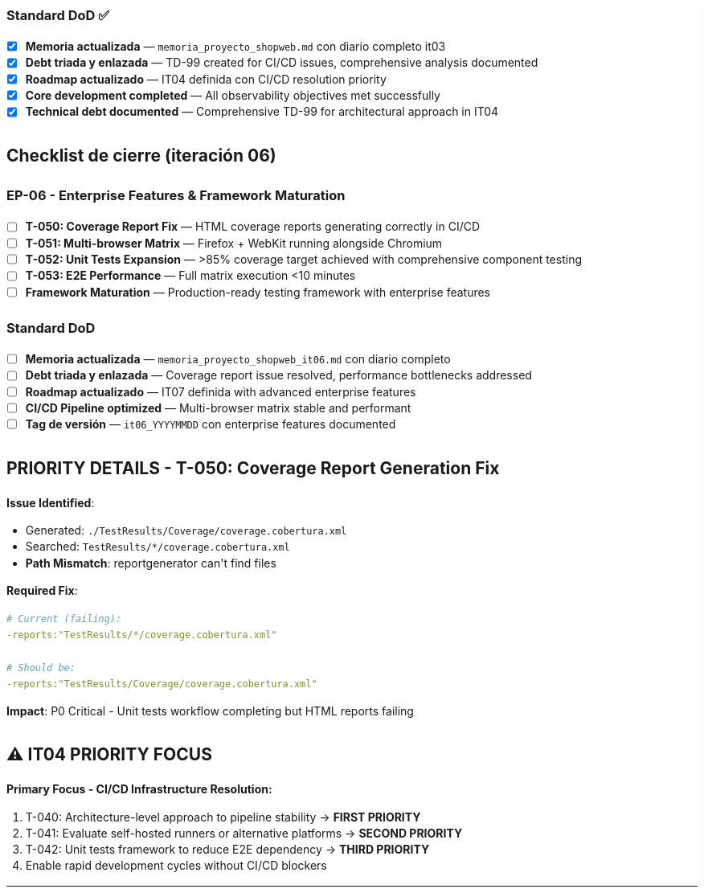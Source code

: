 ### Standard DoD ✅
- [x] **Memoria actualizada** — `memoria_proyecto_shopweb.md` con diario completo it03
- [x] **Debt triada y enlazada** — TD-99 created for CI/CD issues, comprehensive analysis documented
- [x] **Roadmap actualizado** — IT04 definida con CI/CD resolution priority
- [x] **Core development completed** — All observability objectives met successfully
- [x] **Technical debt documented** — Comprehensive TD-99 for architectural approach in IT04

## Checklist de cierre (iteración 06)

### EP-06 - Enterprise Features & Framework Maturation
- [ ] **T-050: Coverage Report Fix** — HTML coverage reports generating correctly in CI/CD
- [ ] **T-051: Multi-browser Matrix** — Firefox + WebKit running alongside Chromium
- [ ] **T-052: Unit Tests Expansion** — >85% coverage target achieved with comprehensive component testing
- [ ] **T-053: E2E Performance** — Full matrix execution <10 minutes
- [ ] **Framework Maturation** — Production-ready testing framework with enterprise features

### Standard DoD
- [ ] **Memoria actualizada** — `memoria_proyecto_shopweb_it06.md` con diario completo
- [ ] **Debt triada y enlazada** — Coverage report issue resolved, performance bottlenecks addressed
- [ ] **Roadmap actualizado** — IT07 definida with advanced enterprise features
- [ ] **CI/CD Pipeline optimized** — Multi-browser matrix stable and performant
- [ ] **Tag de versión** — `it06_YYYYMMDD` con enterprise features documented

## PRIORITY DETAILS - T-050: Coverage Report Generation Fix

**Issue Identified**: 
- Generated: `./TestResults/Coverage/coverage.cobertura.xml`
- Searched: `TestResults/*/coverage.cobertura.xml`
- **Path Mismatch**: reportgenerator can't find files

**Required Fix**:
```yaml
# Current (failing):
-reports:"TestResults/*/coverage.cobertura.xml"

# Should be:
-reports:"TestResults/Coverage/coverage.cobertura.xml"
```

**Impact**: P0 Critical - Unit tests workflow completing but HTML reports failing

## ⚠️ IT04 PRIORITY FOCUS

**Primary Focus - CI/CD Infrastructure Resolution:**
1. T-040: Architecture-level approach to pipeline stability → **FIRST PRIORITY**
2. T-041: Evaluate self-hosted runners or alternative platforms → **SECOND PRIORITY**  
3. T-042: Unit tests framework to reduce E2E dependency → **THIRD PRIORITY**
4. Enable rapid development cycles without CI/CD blockers

---